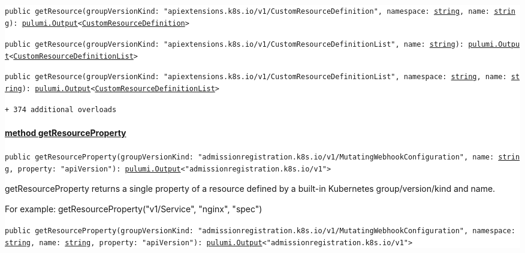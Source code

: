 
<pre class="highlight"><code><span class='kd'>public </span>getResource(groupVersionKind: <span class='s2'>"apiextensions.k8s.io/v1/CustomResourceDefinition"</span>, namespace: <span class='kd'><a href='https://developer.mozilla.org/en-US/docs/Web/JavaScript/Reference/Global_Objects/String'>string</a></span>, name: <span class='kd'><a href='https://developer.mozilla.org/en-US/docs/Web/JavaScript/Reference/Global_Objects/String'>string</a></span>): <a href='/docs/reference/pkg/nodejs/pulumi/pulumi/#Output'>pulumi.Output</a>&lt;<a href='/docs/reference/pkg/nodejs/pulumi/kubernetes/apiextensions/v1/#CustomResourceDefinition'>CustomResourceDefinition</a>&gt;</code></pre>


<pre class="highlight"><code><span class='kd'>public </span>getResource(groupVersionKind: <span class='s2'>"apiextensions.k8s.io/v1/CustomResourceDefinitionList"</span>, name: <span class='kd'><a href='https://developer.mozilla.org/en-US/docs/Web/JavaScript/Reference/Global_Objects/String'>string</a></span>): <a href='/docs/reference/pkg/nodejs/pulumi/pulumi/#Output'>pulumi.Output</a>&lt;<a href='/docs/reference/pkg/nodejs/pulumi/kubernetes/apiextensions/v1/#CustomResourceDefinitionList'>CustomResourceDefinitionList</a>&gt;</code></pre>


<pre class="highlight"><code><span class='kd'>public </span>getResource(groupVersionKind: <span class='s2'>"apiextensions.k8s.io/v1/CustomResourceDefinitionList"</span>, namespace: <span class='kd'><a href='https://developer.mozilla.org/en-US/docs/Web/JavaScript/Reference/Global_Objects/String'>string</a></span>, name: <span class='kd'><a href='https://developer.mozilla.org/en-US/docs/Web/JavaScript/Reference/Global_Objects/String'>string</a></span>): <a href='/docs/reference/pkg/nodejs/pulumi/pulumi/#Output'>pulumi.Output</a>&lt;<a href='/docs/reference/pkg/nodejs/pulumi/kubernetes/apiextensions/v1/#CustomResourceDefinitionList'>CustomResourceDefinitionList</a>&gt;</code></pre>


<pre class="highlight"><code>+ 374 additional overloads</code></pre>

<h4 class="pdoc-member-header" id="ConfigFile-getResourceProperty">
<a class="pdoc-child-name" href="https://github.com/pulumi/pulumi-kubernetes/blob/fb431bcfc3ec0aaf13ae387b4a7bfe38715a8fbf/sdk/nodejs/yaml/yaml.ts#L445">method <b>getResourceProperty</b></a>
</h4>


<pre class="highlight"><code><span class='kd'>public </span>getResourceProperty(groupVersionKind: <span class='s2'>"admissionregistration.k8s.io/v1/MutatingWebhookConfiguration"</span>, name: <span class='kd'><a href='https://developer.mozilla.org/en-US/docs/Web/JavaScript/Reference/Global_Objects/String'>string</a></span>, property: <span class='s2'>"apiVersion"</span>): <a href='/docs/reference/pkg/nodejs/pulumi/pulumi/#Output'>pulumi.Output</a>&lt;<span class='s2'>"admissionregistration.k8s.io/v1"</span>&gt;</code></pre>


getResourceProperty returns a single property of a resource defined by a built-in Kubernetes group/version/kind and name.

For example:
    getResourceProperty("v1/Service", "nginx", "spec")


<pre class="highlight"><code><span class='kd'>public </span>getResourceProperty(groupVersionKind: <span class='s2'>"admissionregistration.k8s.io/v1/MutatingWebhookConfiguration"</span>, namespace: <span class='kd'><a href='https://developer.mozilla.org/en-US/docs/Web/JavaScript/Reference/Global_Objects/String'>string</a></span>, name: <span class='kd'><a href='https://developer.mozilla.org/en-US/docs/Web/JavaScript/Reference/Global_Objects/String'>string</a></span>, property: <span class='s2'>"apiVersion"</span>): <a href='/docs/reference/pkg/nodejs/pulumi/pulumi/#Output'>pulumi.Output</a>&lt;<span class='s2'>"admissionregistration.k8s.io/v1"</span>&gt;</code></pre>
